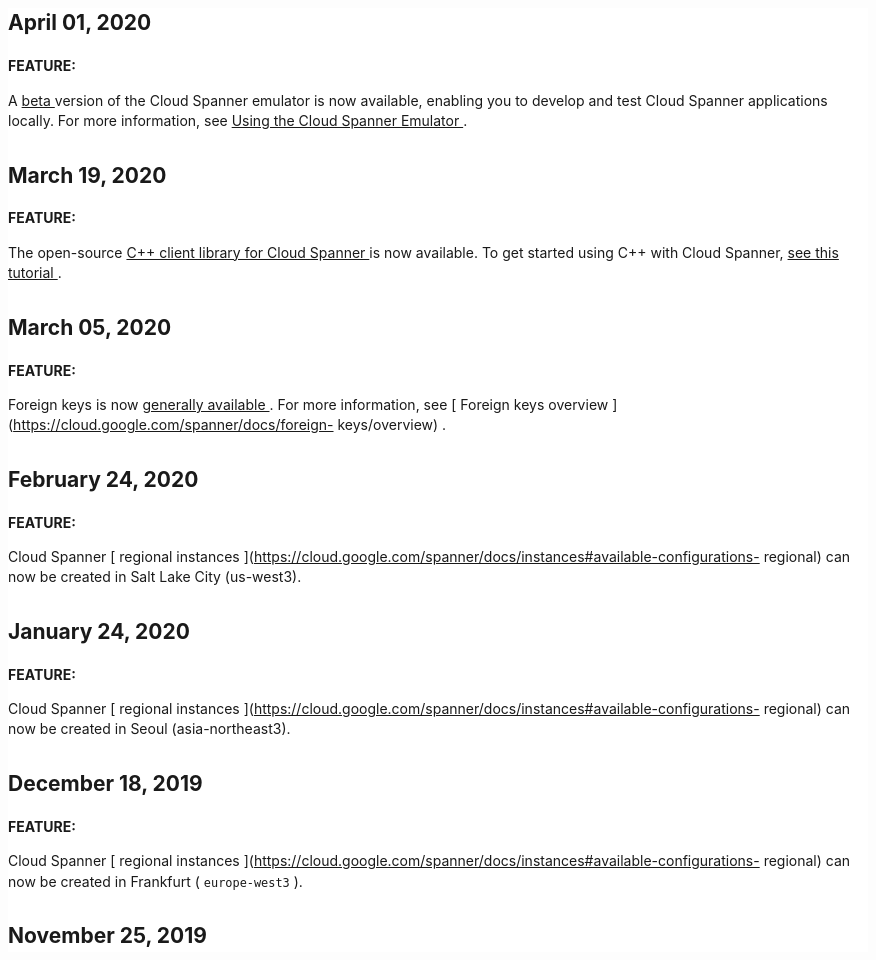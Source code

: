 ##  April 01, 2020

**FEATURE:**

A [ beta ](https://cloud.google.com/products/#product-launch-stages) version
of the Cloud Spanner emulator is now available, enabling you to develop and
test Cloud Spanner applications locally. For more information, see [ Using the
Cloud Spanner Emulator ](https://cloud.google.com/spanner/docs/emulator) .

##  March 19, 2020

**FEATURE:**

The open-source [ C++ client library for Cloud Spanner
](https://github.com/googleapis/google-cloud-cpp-spanner) is now available. To
get started using C++ with Cloud Spanner, [ see this tutorial
](https://cloud.google.com/spanner/docs/getting-started/cpp) .

##  March 05, 2020

**FEATURE:**

Foreign keys is now [ generally available
](https://cloud.google.com/terms/launch-stages) . For more information, see [
Foreign keys overview ](https://cloud.google.com/spanner/docs/foreign-
keys/overview) .

##  February 24, 2020

**FEATURE:**

Cloud Spanner [ regional instances
](https://cloud.google.com/spanner/docs/instances#available-configurations-
regional) can now be created in Salt Lake City (us-west3).

##  January 24, 2020

**FEATURE:**

Cloud Spanner [ regional instances
](https://cloud.google.com/spanner/docs/instances#available-configurations-
regional) can now be created in Seoul (asia-northeast3).

##  December 18, 2019

**FEATURE:**

Cloud Spanner [ regional instances
](https://cloud.google.com/spanner/docs/instances#available-configurations-
regional) can now be created in Frankfurt ( ` europe-west3 ` ).

##  November 25, 2019
